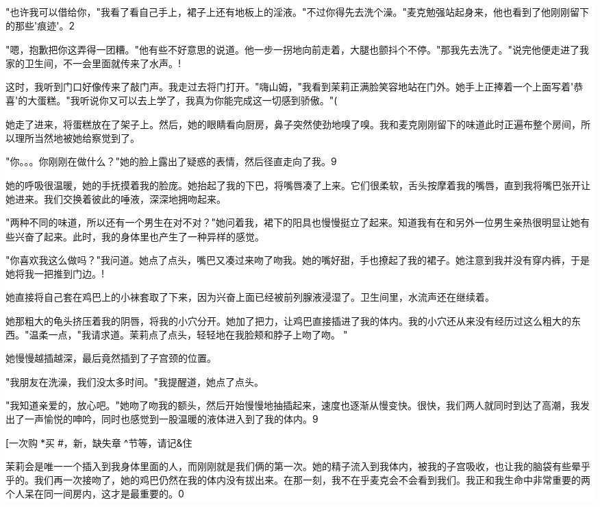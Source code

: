 



"也许我可以借给你，"我看了看自己手上，裙子上还有地板上的淫液。"不过你得先去洗个澡。"麦克勉强站起身来，他也看到了他刚刚留下的那些'痕迹'。2





"嗯，抱歉把你这弄得一团糟。"他有些不好意思的说道。他一步一拐地向前走着，大腿也颤抖个不停。"那我先去洗了。"说完他便走进了我家的卫生间，不一会里面就传来了水声。!





这时，我听到门口好像传来了敲门声。我走过去将门打开。"嗨山姆，"我看到茉莉正满脸笑容地站在门外。她手上正捧着一个上面写着'恭喜'的大蛋糕。"我听说你又可以去上学了，我真为你能完成这一切感到骄傲。"(





她走了进来，将蛋糕放在了架子上。然后，她的眼睛看向厨房，鼻子突然使劲地嗅了嗅。我和麦克刚刚留下的味道此时正遍布整个房间，所以理所当然地被她给察觉到了。





"你。。。你刚刚在做什么？"她的脸上露出了疑惑的表情，然后径直走向了我。9





她的呼吸很温暖，她的手抚摸着我的脸庞。她抬起了我的下巴，将嘴唇凑了上来。它们很柔软，舌头按摩着我的嘴唇，直到我将嘴巴张开让她进来。我们交换着彼此的唾液，深深地拥吻起来。





"两种不同的味道，所以还有一个男生在对不对？"她问着我，裙下的阳具也慢慢挺立了起来。知道我有在和另外一位男生亲热很明显让她有些兴奋了起来。此时，我的身体里也产生了一种异样的感觉。





"你喜欢我这么做吗？"我问道。她点了点头，嘴巴又凑过来吻了吻我。她的嘴好甜，手也撩起了我的裙子。她注意到我并没有穿内裤，于是她将我一把推到门边。!





她直接将自己套在鸡巴上的小袜套取了下来，因为兴奋上面已经被前列腺液浸湿了。卫生间里，水流声还在继续着。





她那粗大的龟头挤压着我的阴唇，将我的小穴分开。她加了把力，让鸡巴直接插进了我的体内。我的小穴还从来没有经历过这么粗大的东西。"温柔一点，"我请求道。茉莉点了点头，轻轻地在我脸颊和脖子上吻了吻。 "



她慢慢越插越深，最后竟然插到了子宫颈的位置。



"我朋友在洗澡，我们没太多时间。"我提醒道，她点了点头。





"我知道亲爱的，放心吧。"她吻了吻我的额头，然后开始慢慢地抽插起来，速度也逐渐从慢变快。很快，我们两人就同时到达了高潮，我发出了一声愉悦的呻吟，同时也感觉到一股温暖的液体进入到了我的体内。9

 [一次购 *买 #，新，缺失章 ^节等，请记&住





茉莉会是唯一一个插入到我身体里面的人，而刚刚就是我们俩的第一次。她的精子流入到我体内，被我的子宫吸收，也让我的脑袋有些晕乎乎的。我们再一次接吻了，她的鸡巴仍然在我的体内没有拔出来。在那一刻，我不在乎麦克会不会看到我们。我正和我生命中非常重要的两个人呆在同一间房内，这才是最重要的。0
